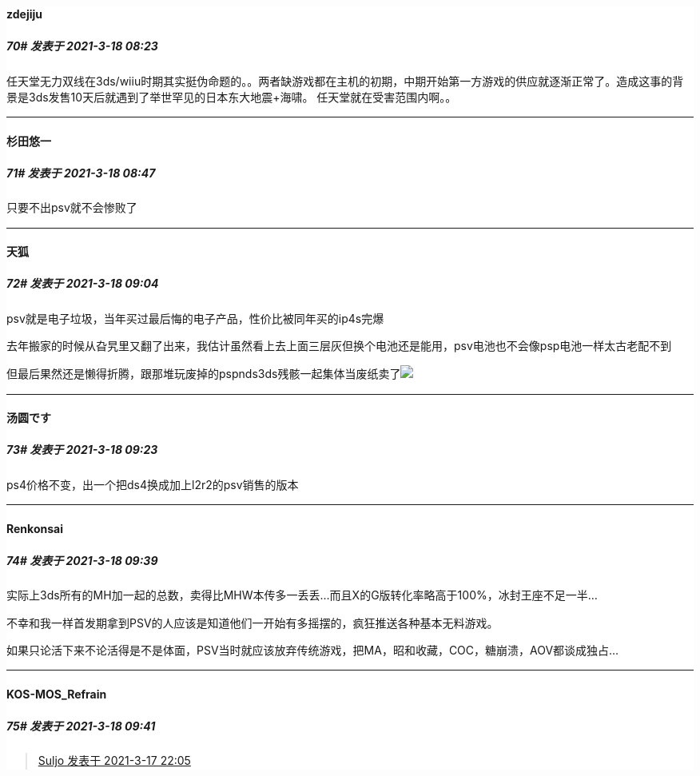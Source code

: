 ####  zdejiju  
##### 70#       发表于 2021-3-18 08:23


任天堂无力双线在3ds/wiiu时期其实挺伪命题的。。两者缺游戏都在主机的初期，中期开始第一方游戏的供应就逐渐正常了。造成这事的背景是3ds发售10天后就遇到了举世罕见的日本东大地震+海啸。 任天堂就在受害范围内啊。。


*****

####  杉田悠一  
##### 71#       发表于 2021-3-18 08:47


只要不出psv就不会惨败了


*****

####  天狐  
##### 72#       发表于 2021-3-18 09:04


psv就是电子垃圾，当年买过最后悔的电子产品，性价比被同年买的ip4s完爆

去年搬家的时候从旮旯里又翻了出来，我估计虽然看上去上面三层灰但换个电池还是能用，psv电池也不会像psp电池一样太古老配不到

但最后果然还是懒得折腾，跟那堆玩废掉的pspnds3ds残骸一起集体当废纸卖了<img src="https://static.saraba1st.com/image/smiley/face2017/001.png" referrerpolicy="no-referrer">


*****

####  汤圆です  
##### 73#       发表于 2021-3-18 09:23


ps4价格不变，出一个把ds4换成加上l2r2的psv销售的版本


*****

####  Renkonsai  
##### 74#       发表于 2021-3-18 09:39


实际上3ds所有的MH加一起的总数，卖得比MHW本传多一丢丢…而且X的G版转化率略高于100%，冰封王座不足一半…


不幸和我一样首发期拿到PSV的人应该是知道他们一开始有多摇摆的，疯狂推送各种基本无料游戏。

如果只论活下来不论活得是不是体面，PSV当时就应该放弃传统游戏，把MA，昭和收藏，COC，糖崩溃，AOV都谈成独占…


*****

####  KOS-MOS_Refrain  
##### 75#       发表于 2021-3-18 09:41


<blockquote><a href="httphttps://bbs.saraba1st.com/2b/forum.php?mod=redirect&amp;goto=findpost&amp;pid=50657720&amp;ptid=1993667" target="_blank">Suljo 发表于 2021-3-17 22:05</a>
